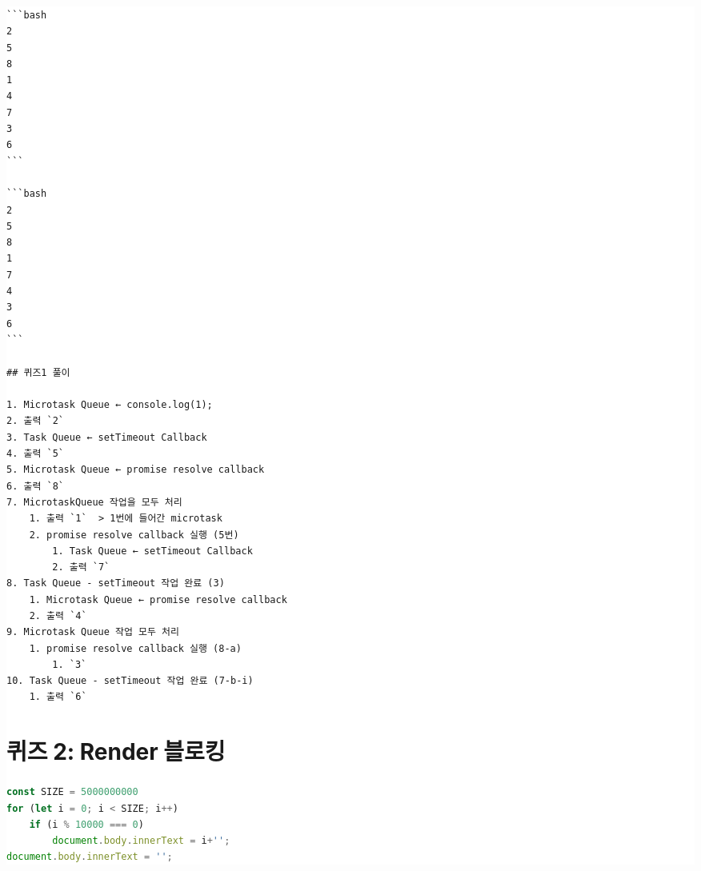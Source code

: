     ```bash
    2
    5
    8
    1
    4
    7
    3
    6
    ```
    
    ```bash
    2
    5
    8
    1
    7
    4
    3
    6
    ```
    
    ## 퀴즈1 풀이
    
    1. Microtask Queue ← console.log(1);
    2. 출력 `2`
    3. Task Queue ← setTimeout Callback
    4. 출력 `5`
    5. Microtask Queue ← promise resolve callback
    6. 출력 `8`
    7. MicrotaskQueue 작업을 모두 처리
        1. 출력 `1`  > 1번에 들어간 microtask
        2. promise resolve callback 실행 (5번)
            1. Task Queue ← setTimeout Callback
            2. 출력 `7` 
    8. Task Queue - setTimeout 작업 완료 (3)
        1. Microtask Queue ← promise resolve callback
        2. 출력 `4`
    9. Microtask Queue 작업 모두 처리
        1. promise resolve callback 실행 (8-a)
            1. `3`
    10. Task Queue - setTimeout 작업 완료 (7-b-i)
        1. 출력 `6`
    

# 퀴즈 2: Render 블로킹

```jsx
const SIZE = 5000000000
for (let i = 0; i < SIZE; i++)
	if (i % 10000 === 0)
		document.body.innerText = i+'';
document.body.innerText = '';
```
